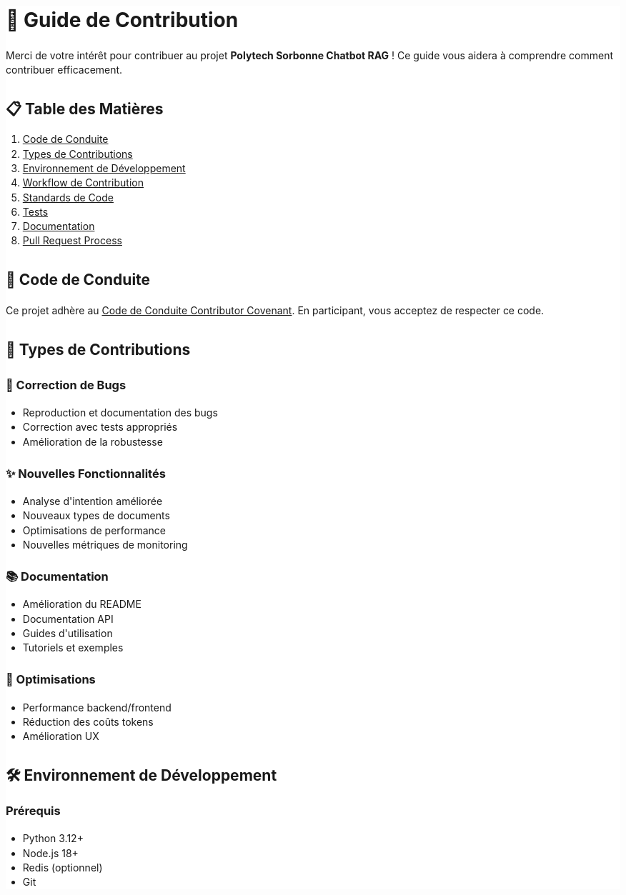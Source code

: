 # 🤝 Guide de Contribution

Merci de votre intérêt pour contribuer au projet **Polytech Sorbonne Chatbot RAG** ! Ce guide vous aidera à comprendre comment contribuer efficacement.

## 📋 Table des Matières

1. [Code de Conduite](#code-de-conduite)
2. [Types de Contributions](#types-de-contributions)
3. [Environnement de Développement](#environnement-de-développement)
4. [Workflow de Contribution](#workflow-de-contribution)
5. [Standards de Code](#standards-de-code)
6. [Tests](#tests)
7. [Documentation](#documentation)
8. [Pull Request Process](#pull-request-process)

## 🤖 Code de Conduite

Ce projet adhère au [Code de Conduite Contributor Covenant](https://www.contributor-covenant.org/). En participant, vous acceptez de respecter ce code.

## 🎯 Types de Contributions

### 🐛 Correction de Bugs
- Reproduction et documentation des bugs
- Correction avec tests appropriés
- Amélioration de la robustesse

### ✨ Nouvelles Fonctionnalités
- Analyse d'intention améliorée
- Nouveaux types de documents
- Optimisations de performance
- Nouvelles métriques de monitoring

### 📚 Documentation
- Amélioration du README
- Documentation API
- Guides d'utilisation
- Tutoriels et exemples

### 🔧 Optimisations
- Performance backend/frontend
- Réduction des coûts tokens
- Amélioration UX

## 🛠️ Environnement de Développement

### Prérequis
- Python 3.12+
- Node.js 18+
- Redis (optionnel)
- Git
